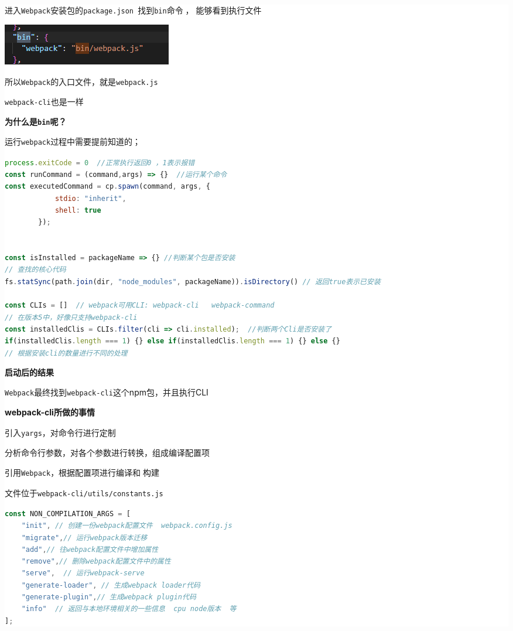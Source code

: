 进入`Webpack`安装包的`package.json `找到`bin`命令 ， 能够看到执行文件

![image-20220521161605489](./images/image-20220521161605489.png) 

所以`Webpack`的入口文件，就是`webpack.js`

`webpack-cli`也是一样

**为什么是`bin`呢？**

运行`webpack`过程中需要提前知道的；

```js
process.exitCode = 0  //正常执行返回0 ，1表示报错
const runCommand = (command,args) => {}  //运行某个命令
const executedCommand = cp.spawn(command, args, {
			stdio: "inherit",
			shell: true
		});


const isInstalled = packageName => {} //判断某个包是否安装
// 查找的核心代码
fs.statSync(path.join(dir, "node_modules", packageName)).isDirectory() // 返回true表示已安装

const CLIs = []  // webpack可用CLI: webpack-cli   webpack-command 
// 在版本5中，好像只支持webpack-cli
const installedClis = CLIs.filter(cli => cli.installed);  //判断两个Cli是否安装了
if(installedClis.length === 1) {} else if(installedClis.length === 1) {} else {}
// 根据安装cli的数量进行不同的处理
```

**启动后的结果**

`Webpack`最终找到`webpack-cli`这个npm包，并且执行CLI

**webpack-cli所做的事情**

引入`yargs`，对命令行进行定制

分析命令行参数，对各个参数进行转换，组成编译配置项

引用`Webpack`，根据配置项进行编译和 构建   

文件位于`webpack-cli/utils/constants.js`

```js
const NON_COMPILATION_ARGS = [
	"init", // 创建一份webpack配置文件  webpack.config.js
	"migrate",// 运行webpack版本迁移
	"add",// 往webpack配置文件中增加属性
	"remove",// 删除webpack配置文件中的属性
	"serve",  // 运行webpack-serve
	"generate-loader", // 生成webpack loader代码
	"generate-plugin",// 生成webpack plugin代码
	"info"  // 返回与本地环境相关的一些信息  cpu node版本  等
];
```
